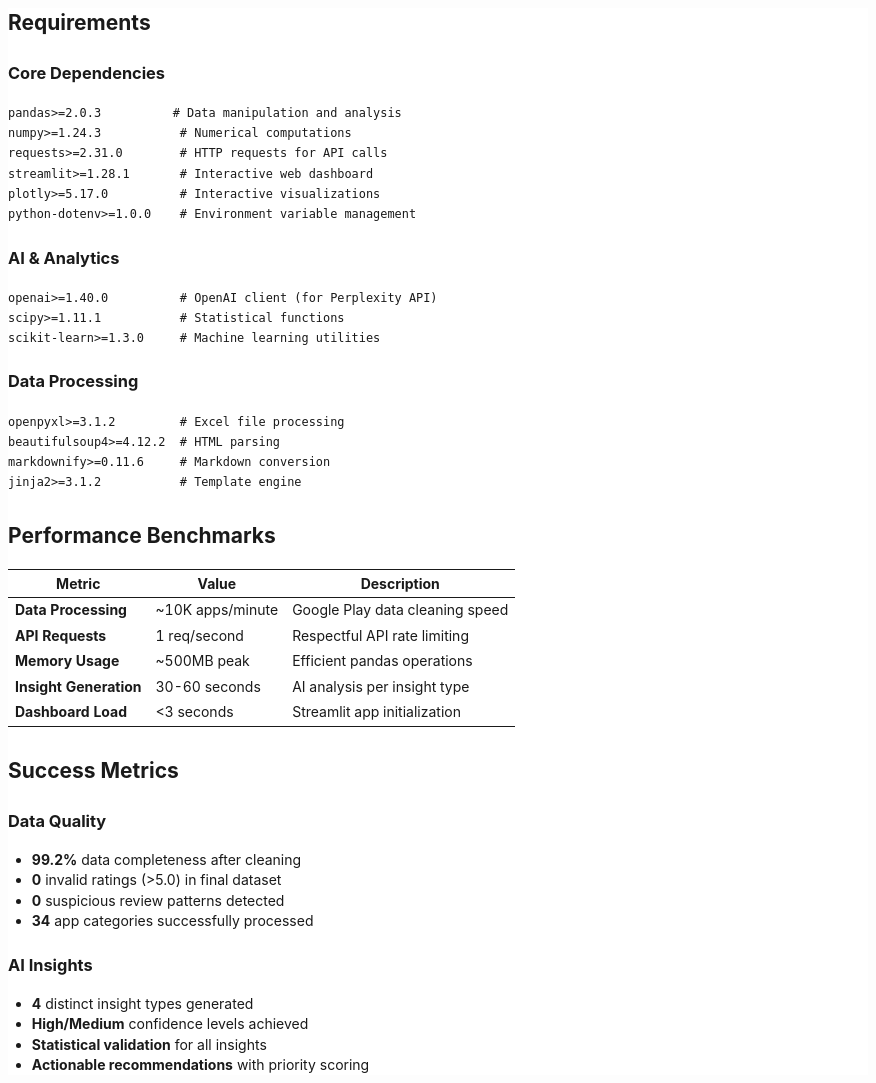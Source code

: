 ##  Requirements

### Core Dependencies
```
pandas>=2.0.3          # Data manipulation and analysis
numpy>=1.24.3           # Numerical computations
requests>=2.31.0        # HTTP requests for API calls
streamlit>=1.28.1       # Interactive web dashboard
plotly>=5.17.0          # Interactive visualizations
python-dotenv>=1.0.0    # Environment variable management
```

### AI & Analytics
```
openai>=1.40.0          # OpenAI client (for Perplexity API)
scipy>=1.11.1           # Statistical functions
scikit-learn>=1.3.0     # Machine learning utilities
```

### Data Processing
```
openpyxl>=3.1.2         # Excel file processing
beautifulsoup4>=4.12.2  # HTML parsing
markdownify>=0.11.6     # Markdown conversion
jinja2>=3.1.2           # Template engine
```

##  Performance Benchmarks

| Metric | Value | Description |
|--------|--------|-------------|
| **Data Processing** | ~10K apps/minute | Google Play data cleaning speed |
| **API Requests** | 1 req/second | Respectful API rate limiting |
| **Memory Usage** | ~500MB peak | Efficient pandas operations |
| **Insight Generation** | 30-60 seconds | AI analysis per insight type |
| **Dashboard Load** | <3 seconds | Streamlit app initialization |

##  Success Metrics

### Data Quality
-  **99.2%** data completeness after cleaning
-  **0** invalid ratings (>5.0) in final dataset
-  **0** suspicious review patterns detected
-  **34** app categories successfully processed

### AI Insights
-  **4** distinct insight types generated
-  **High/Medium** confidence levels achieved
-  **Statistical validation** for all insights
-  **Actionable recommendations** with priority scoring
